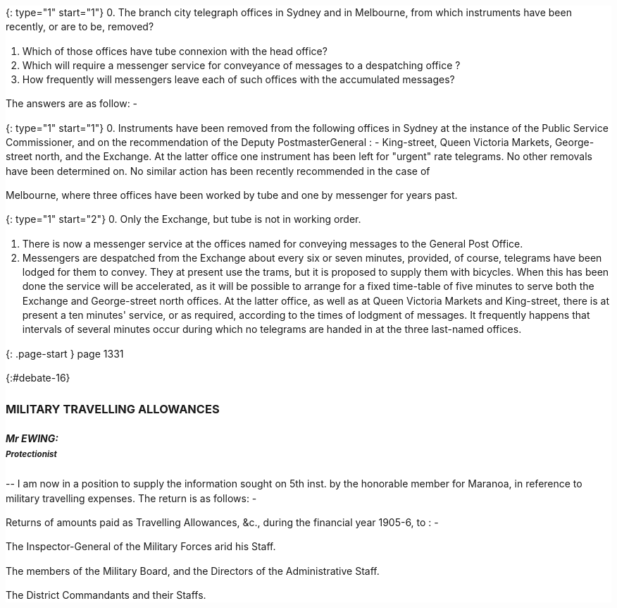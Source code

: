 {: type="1" start="1"}
0. The branch city telegraph offices in Sydney and in Melbourne, from which instruments have been recently, or are to be, removed? 
1. Which of those offices have tube connexion with the head office? 
2. Which will require a messenger service for conveyance of messages to a despatching office ? 
3. How frequently will messengers leave each of such offices with the accumulated messages? 

The answers are as follow: - 

{: type="1" start="1"}
0. Instruments have been removed from the following offices in Sydney at the instance of the Public Service Commissioner, and on the recommendation of the  Deputy  PostmasterGeneral :  - King-street, Queen Victoria Markets, George-street north, and the Exchange. At the latter office one instrument has been left for "urgent" rate telegrams. No other removals have been determined on. No similar action has been recently recommended in the case of 

Melbourne, where three offices have been worked by tube and one by messenger for years past. 

{: type="1" start="2"}
0. Only the Exchange, but tube is not in working order. 
1. There is now a messenger service at the offices named for conveying messages to the General Post Office. 
2. Messengers are despatched from the Exchange about every six or seven minutes, provided, of course, telegrams have been lodged for them to convey. They at present use the trams, but it is proposed to supply them with bicycles. When this has been done the service will be accelerated, as it will be possible to arrange for a fixed time-table of five minutes to serve both the Exchange and George-street north offices. At the latter office, as well as at Queen Victoria Markets and King-street, there is at present a ten minutes' service, or as required, according to the times of lodgment of messages. It frequently happens that intervals of several minutes occur during which no telegrams are handed in at the three last-named offices. 

{: .page-start }
page 1331

{:#debate-16}
### MILITARY TRAVELLING ALLOWANCES

##### Mr EWING:<br><small class="text-muted">Protectionist</small>

-- I am now in a position to supply the information sought on 5th inst. by the honorable member for Maranoa, in reference to military travelling expenses. The return is as follows: - 

Returns of amounts paid as Travelling Allowances, &amp;c., during the financial year  1905-6,  to :  - 

The Inspector-General of the Military Forces arid his Staff. 

The members of the Military Board, and the Directors of the Administrative Staff. 

The District Commandants and their Staffs. 


<graphic href="032331190607170_5_0.jpg"></graphic>



<graphic href="032331190607170_6_0.jpg"></graphic>
